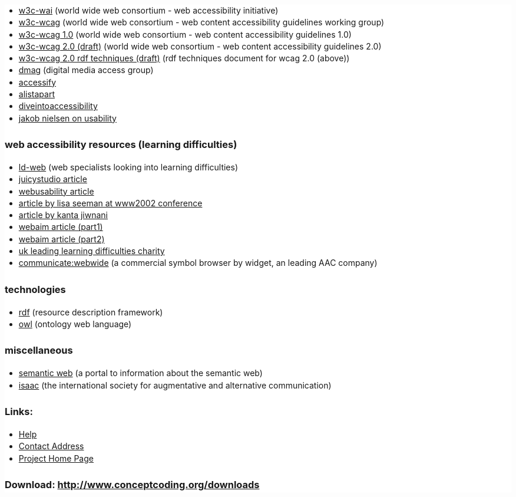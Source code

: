 - <a href="" http:="" title="">w3c-wai</a> (world wide web consortium - web accessibility initiative)
- <a href="" http:="" title="">w3c-wcag</a> (world wide web consortium - web content accessibility guidelines working group)
- <a href="" http:="" title="">w3c-wcag 1.0</a> (world wide web consortium - web content accessibility guidelines 1.0)
- <a href="" http:="" title="">w3c-wcag 2.0 (draft)</a> (world wide web consortium - web content accessibility guidelines 2.0)
- <a href="" http:="" title="">w3c-wcag 2.0 rdf techniques (draft)</a> (rdf techniques document for wcag 2.0 (above))
- <a href="" http:="" title="">dmag</a> (digital media access group)
- <a href="" http:="" title="">accessify</a>
- <a href="" http:="" title="">alistapart</a>
- <a href="" http:="" title="">diveintoaccessibility</a>
- <a href="" http:="" title="">jakob nielsen on usability</a>

### web accessibility resources (learning difficulties)

- <a href="" http:="" title="">ld-web</a> (web specialists looking into learning difficulties)
- <a href="" http:="" title="">juicystudio article</a>
- <a href="" http:="" title="">webusability article</a>
- <a href="" http:="" title="">article by lisa seeman at www2002 conference</a>
- <a href="" http:="" title="">article by kanta jiwnani</a>
- <a href="" http:="" title="">webaim article (part1)</a>
- <a href="" http:="" title="">webaim article (part2)</a>
- <a href="" http:="" title="">uk leading learning difficulties charity</a>
- <a href="" http:="" title="">communicate:webwide</a> (a commercial symbol browser by widget, an leading AAC company)

### technologies

- <a href="" http:="" title="">rdf</a> (resource description framework)
- <a href="" http:="" title="">owl</a> (ontology web language)

### miscellaneous

- <a href="" http:="" title="">semantic web</a> (a portal to information about the semantic web)
- <a href="" http:="" title="">isaac</a> (the international society for augmentative and alternative communication)

### Links:
- <a href="http://www.oatsoft.org/Software/concept-coding-framework-ccf/help">Help</a>
- <a href="mailto:Bengt.Farre@gmail.com">Contact Address</a>
- <a href="http://www.conceptcoding.org/">Project Home Page</a>

### Download: http://www.conceptcoding.org/downloads 